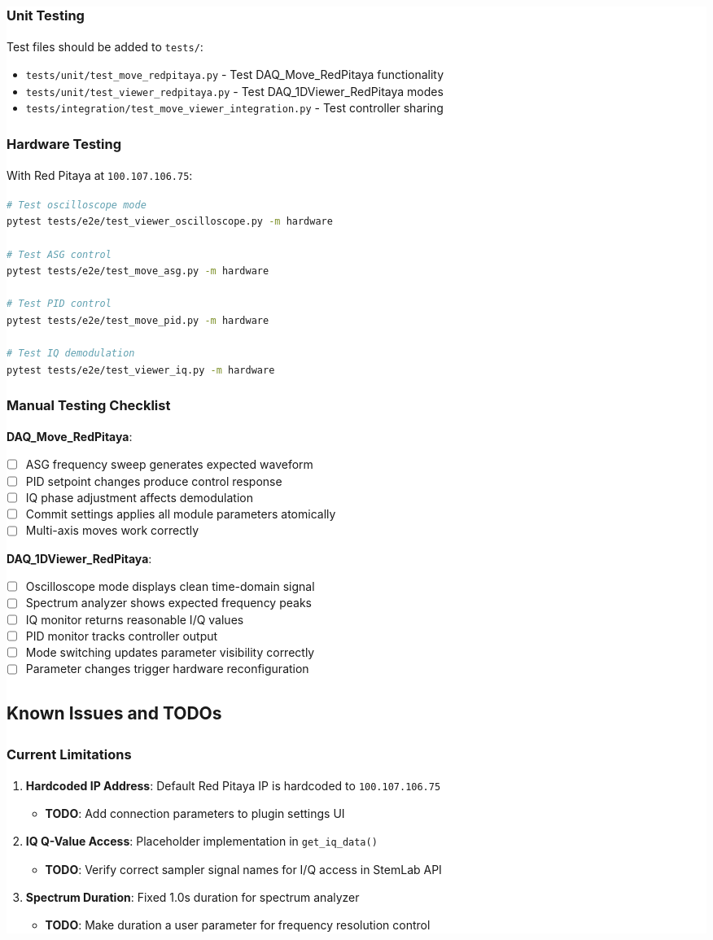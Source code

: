 ### Unit Testing

Test files should be added to `tests/`:
- `tests/unit/test_move_redpitaya.py` - Test DAQ_Move_RedPitaya functionality
- `tests/unit/test_viewer_redpitaya.py` - Test DAQ_1DViewer_RedPitaya modes
- `tests/integration/test_move_viewer_integration.py` - Test controller sharing

### Hardware Testing

With Red Pitaya at `100.107.106.75`:

```bash
# Test oscilloscope mode
pytest tests/e2e/test_viewer_oscilloscope.py -m hardware

# Test ASG control
pytest tests/e2e/test_move_asg.py -m hardware

# Test PID control
pytest tests/e2e/test_move_pid.py -m hardware

# Test IQ demodulation
pytest tests/e2e/test_viewer_iq.py -m hardware
```

### Manual Testing Checklist

**DAQ_Move_RedPitaya**:
- [ ] ASG frequency sweep generates expected waveform
- [ ] PID setpoint changes produce control response
- [ ] IQ phase adjustment affects demodulation
- [ ] Commit settings applies all module parameters atomically
- [ ] Multi-axis moves work correctly

**DAQ_1DViewer_RedPitaya**:
- [ ] Oscilloscope mode displays clean time-domain signal
- [ ] Spectrum analyzer shows expected frequency peaks
- [ ] IQ monitor returns reasonable I/Q values
- [ ] PID monitor tracks controller output
- [ ] Mode switching updates parameter visibility correctly
- [ ] Parameter changes trigger hardware reconfiguration

## Known Issues and TODOs

### Current Limitations

1. **Hardcoded IP Address**: Default Red Pitaya IP is hardcoded to `100.107.106.75`
   - **TODO**: Add connection parameters to plugin settings UI

2. **IQ Q-Value Access**: Placeholder implementation in `get_iq_data()`
   - **TODO**: Verify correct sampler signal names for I/Q access in StemLab API

3. **Spectrum Duration**: Fixed 1.0s duration for spectrum analyzer
   - **TODO**: Make duration a user parameter for frequency resolution control
